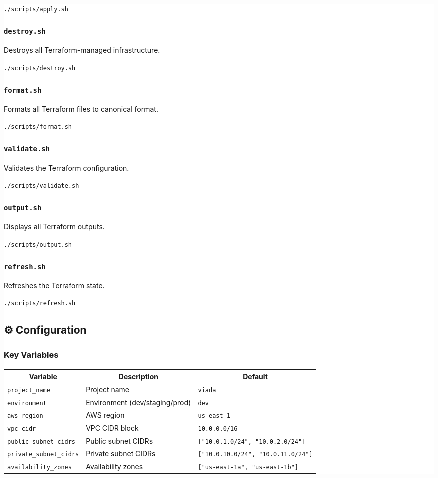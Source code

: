 ```bash
./scripts/apply.sh
```

### `destroy.sh`
Destroys all Terraform-managed infrastructure.

```bash
./scripts/destroy.sh
```

### `format.sh`
Formats all Terraform files to canonical format.

```bash
./scripts/format.sh
```

### `validate.sh`
Validates the Terraform configuration.

```bash
./scripts/validate.sh
```

### `output.sh`
Displays all Terraform outputs.

```bash
./scripts/output.sh
```

### `refresh.sh`
Refreshes the Terraform state.

```bash
./scripts/refresh.sh
```

## ⚙️ Configuration

### Key Variables

| Variable | Description | Default |
|----------|-------------|---------|
| `project_name` | Project name | `viada` |
| `environment` | Environment (dev/staging/prod) | `dev` |
| `aws_region` | AWS region | `us-east-1` |
| `vpc_cidr` | VPC CIDR block | `10.0.0.0/16` |
| `public_subnet_cidrs` | Public subnet CIDRs | `["10.0.1.0/24", "10.0.2.0/24"]` |
| `private_subnet_cidrs` | Private subnet CIDRs | `["10.0.10.0/24", "10.0.11.0/24"]` |
| `availability_zones` | Availability zones | `["us-east-1a", "us-east-1b"]` |
